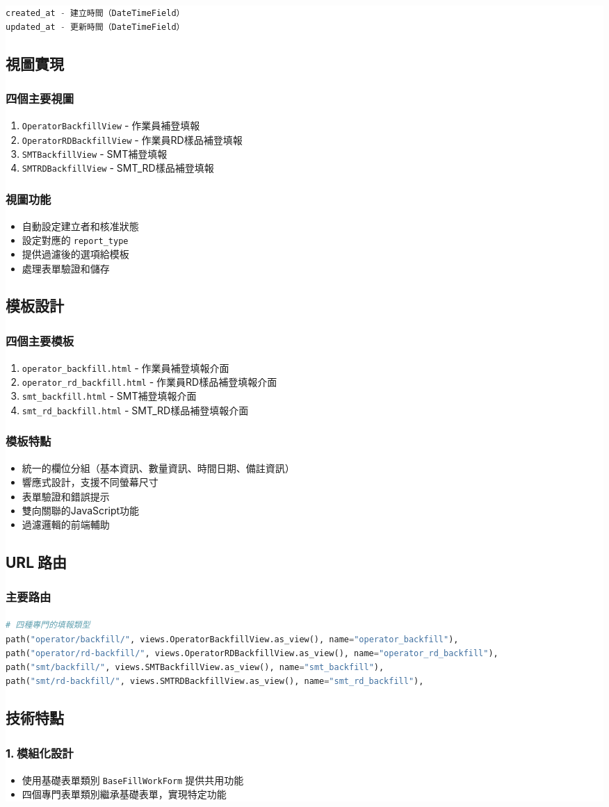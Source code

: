 ```python
created_at - 建立時間（DateTimeField）
updated_at - 更新時間（DateTimeField）
```

## 視圖實現

### 四個主要視圖
1. `OperatorBackfillView` - 作業員補登填報
2. `OperatorRDBackfillView` - 作業員RD樣品補登填報
3. `SMTBackfillView` - SMT補登填報
4. `SMTRDBackfillView` - SMT_RD樣品補登填報

### 視圖功能
- 自動設定建立者和核准狀態
- 設定對應的 `report_type`
- 提供過濾後的選項給模板
- 處理表單驗證和儲存

## 模板設計

### 四個主要模板
1. `operator_backfill.html` - 作業員補登填報介面
2. `operator_rd_backfill.html` - 作業員RD樣品補登填報介面
3. `smt_backfill.html` - SMT補登填報介面
4. `smt_rd_backfill.html` - SMT_RD樣品補登填報介面

### 模板特點
- 統一的欄位分組（基本資訊、數量資訊、時間日期、備註資訊）
- 響應式設計，支援不同螢幕尺寸
- 表單驗證和錯誤提示
- 雙向關聯的JavaScript功能
- 過濾邏輯的前端輔助

## URL 路由

### 主要路由
```python
# 四種專門的填報類型
path("operator/backfill/", views.OperatorBackfillView.as_view(), name="operator_backfill"),
path("operator/rd-backfill/", views.OperatorRDBackfillView.as_view(), name="operator_rd_backfill"),
path("smt/backfill/", views.SMTBackfillView.as_view(), name="smt_backfill"),
path("smt/rd-backfill/", views.SMTRDBackfillView.as_view(), name="smt_rd_backfill"),
```

## 技術特點

### 1. 模組化設計
- 使用基礎表單類別 `BaseFillWorkForm` 提供共用功能
- 四個專門表單類別繼承基礎表單，實現特定功能
